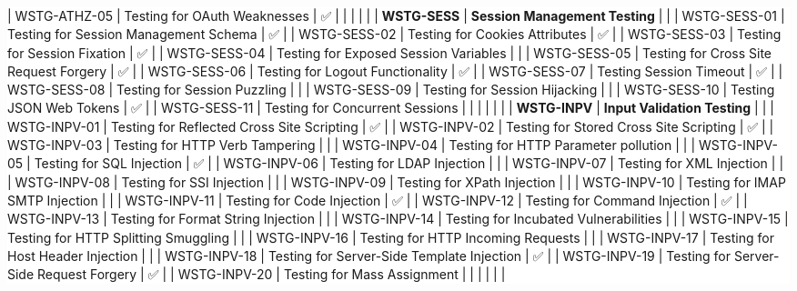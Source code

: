 | WSTG-ATHZ-05 | Testing for OAuth Weaknesses | ✅ |
|  |  |  |
| **WSTG-SESS** | **Session Management Testing** |  |
| WSTG-SESS-01 | Testing for Session Management Schema | ✅ |
| WSTG-SESS-02 | Testing for Cookies Attributes | ✅ |
| WSTG-SESS-03 | Testing for Session Fixation | ✅ |
| WSTG-SESS-04 | Testing for Exposed Session Variables |  |
| WSTG-SESS-05 | Testing for Cross Site Request Forgery | ✅ |
| WSTG-SESS-06 | Testing for Logout Functionality | ✅ |
| WSTG-SESS-07 | Testing Session Timeout | ✅ |
| WSTG-SESS-08 | Testing for Session Puzzling |  |
| WSTG-SESS-09 | Testing for Session Hijacking |  |
| WSTG-SESS-10 | Testing JSON Web Tokens | ✅ |
| WSTG-SESS-11 | Testing for Concurrent Sessions |  |
|  |  |  |
| **WSTG-INPV** | **Input Validation Testing** |  |
| WSTG-INPV-01 | Testing for Reflected Cross Site Scripting | ✅ |
| WSTG-INPV-02 | Testing for Stored Cross Site Scripting | ✅ |
| WSTG-INPV-03 | Testing for HTTP Verb Tampering |  |
| WSTG-INPV-04 | Testing for HTTP Parameter pollution |  |
| WSTG-INPV-05 | Testing for SQL Injection | ✅ |
| WSTG-INPV-06 | Testing for LDAP Injection |  |
| WSTG-INPV-07 | Testing for XML Injection |  |
| WSTG-INPV-08 | Testing for SSI Injection |  |
| WSTG-INPV-09 | Testing for XPath Injection |  |
| WSTG-INPV-10 | Testing for IMAP SMTP Injection |  |
| WSTG-INPV-11 | Testing for Code Injection | ✅ |
| WSTG-INPV-12 | Testing for Command Injection | ✅ |
| WSTG-INPV-13 | Testing for Format String Injection |  |
| WSTG-INPV-14 | Testing for Incubated Vulnerabilities |  |
| WSTG-INPV-15 | Testing for HTTP Splitting Smuggling |  |
| WSTG-INPV-16 | Testing for HTTP Incoming Requests |  |
| WSTG-INPV-17 | Testing for Host Header Injection |  |
| WSTG-INPV-18 | Testing for Server-Side Template Injection | ✅ |
| WSTG-INPV-19 | Testing for Server-Side Request Forgery | ✅ |
| WSTG-INPV-20 | Testing for Mass Assignment |  |
|  |  |  |